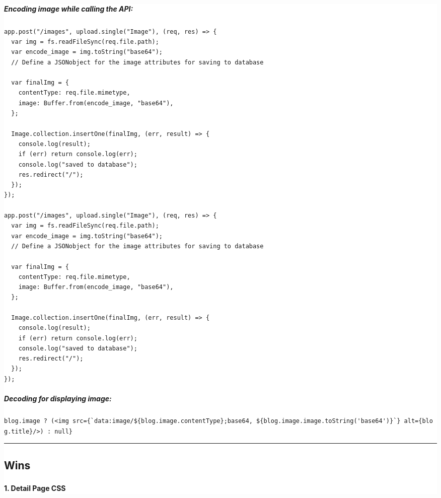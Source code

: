 ##### Encoding image while calling the API:
```
app.post("/images", upload.single("Image"), (req, res) => {
  var img = fs.readFileSync(req.file.path);
  var encode_image = img.toString("base64");
  // Define a JSONobject for the image attributes for saving to database

  var finalImg = {
    contentType: req.file.mimetype,
    image: Buffer.from(encode_image, "base64"),
  };

  Image.collection.insertOne(finalImg, (err, result) => {
    console.log(result);
    if (err) return console.log(err);
    console.log("saved to database");
    res.redirect("/");
  });
});

app.post("/images", upload.single("Image"), (req, res) => {
  var img = fs.readFileSync(req.file.path);
  var encode_image = img.toString("base64");
  // Define a JSONobject for the image attributes for saving to database

  var finalImg = {
    contentType: req.file.mimetype,
    image: Buffer.from(encode_image, "base64"),
  };

  Image.collection.insertOne(finalImg, (err, result) => {
    console.log(result);
    if (err) return console.log(err);
    console.log("saved to database");
    res.redirect("/");
  });
});
```

##### Decoding for displaying image:

```
blog.image ? (<img src={`data:image/${blog.image.contentType};base64, ${blog.image.image.toString('base64')}`} alt={blog.title}/>) : null}
```

---

## Wins

#### 1. Detail Page CSS 
